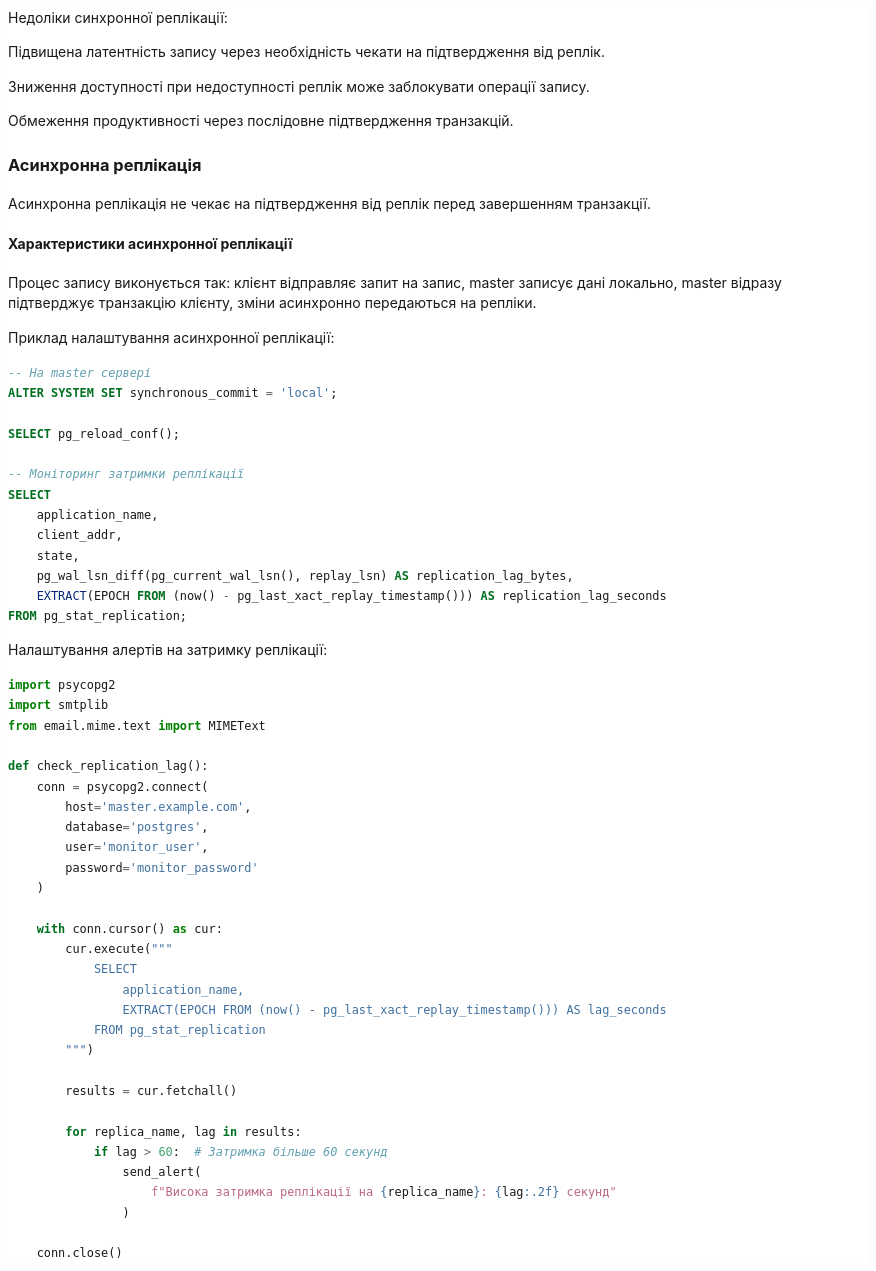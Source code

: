 Недоліки синхронної реплікації:

Підвищена латентність запису через необхідність чекати на підтвердження від реплік.

Зниження доступності при недоступності реплік може заблокувати операції запису.

Обмеження продуктивності через послідовне підтвердження транзакцій.

### Асинхронна реплікація

Асинхронна реплікація не чекає на підтвердження від реплік перед завершенням транзакції.

#### Характеристики асинхронної реплікації

Процес запису виконується так: клієнт відправляє запит на запис, master записує дані локально, master відразу підтверджує транзакцію клієнту, зміни асинхронно передаються на репліки.

Приклад налаштування асинхронної реплікації:

```sql
-- На master сервері
ALTER SYSTEM SET synchronous_commit = 'local';

SELECT pg_reload_conf();

-- Моніторинг затримки реплікації
SELECT
    application_name,
    client_addr,
    state,
    pg_wal_lsn_diff(pg_current_wal_lsn(), replay_lsn) AS replication_lag_bytes,
    EXTRACT(EPOCH FROM (now() - pg_last_xact_replay_timestamp())) AS replication_lag_seconds
FROM pg_stat_replication;
```

Налаштування алертів на затримку реплікації:

```python
import psycopg2
import smtplib
from email.mime.text import MIMEText

def check_replication_lag():
    conn = psycopg2.connect(
        host='master.example.com',
        database='postgres',
        user='monitor_user',
        password='monitor_password'
    )

    with conn.cursor() as cur:
        cur.execute("""
            SELECT
                application_name,
                EXTRACT(EPOCH FROM (now() - pg_last_xact_replay_timestamp())) AS lag_seconds
            FROM pg_stat_replication
        """)

        results = cur.fetchall()

        for replica_name, lag in results:
            if lag > 60:  # Затримка більше 60 секунд
                send_alert(
                    f"Висока затримка реплікації на {replica_name}: {lag:.2f} секунд"
                )

    conn.close()

```